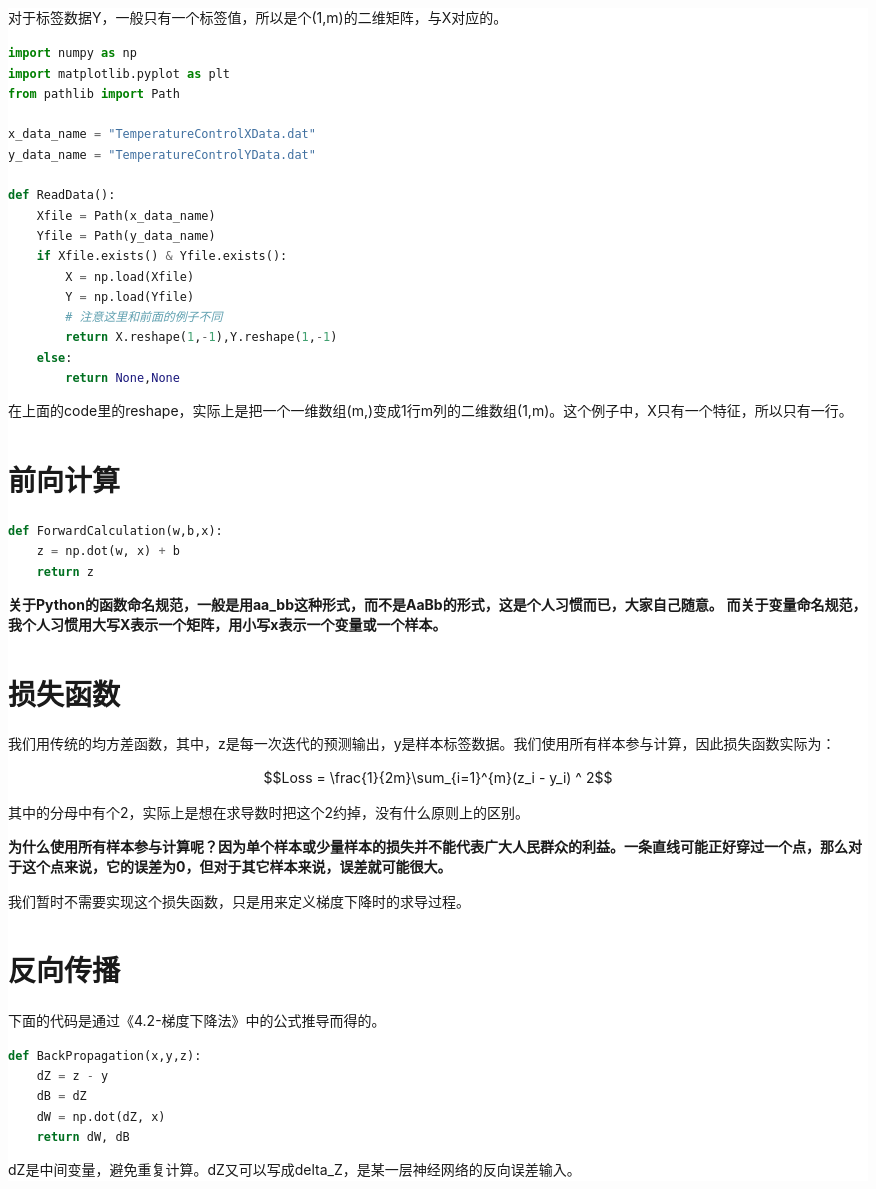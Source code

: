对于标签数据Y，一般只有一个标签值，所以是个(1,m)的二维矩阵，与X对应的。

```Python
import numpy as np
import matplotlib.pyplot as plt
from pathlib import Path

x_data_name = "TemperatureControlXData.dat"
y_data_name = "TemperatureControlYData.dat"

def ReadData():
    Xfile = Path(x_data_name)
    Yfile = Path(y_data_name)
    if Xfile.exists() & Yfile.exists():
        X = np.load(Xfile)
        Y = np.load(Yfile)
        # 注意这里和前面的例子不同
        return X.reshape(1,-1),Y.reshape(1,-1)
    else:
        return None,None
```
在上面的code里的reshape，实际上是把一个一维数组(m,)变成1行m列的二维数组(1,m)。这个例子中，X只有一个特征，所以只有一行。

# 前向计算

```Python
def ForwardCalculation(w,b,x):
    z = np.dot(w, x) + b
    return z
```

**关于Python的函数命名规范，一般是用aa_bb这种形式，而不是AaBb的形式，这是个人习惯而已，大家自己随意。**
**而关于变量命名规范，我个人习惯用大写X表示一个矩阵，用小写x表示一个变量或一个样本。**

# 损失函数

我们用传统的均方差函数，其中，z是每一次迭代的预测输出，y是样本标签数据。我们使用所有样本参与计算，因此损失函数实际为：

$$Loss = \frac{1}{2m}\sum_{i=1}^{m}(z_i - y_i) ^ 2$$

其中的分母中有个2，实际上是想在求导数时把这个2约掉，没有什么原则上的区别。

**为什么使用所有样本参与计算呢？因为单个样本或少量样本的损失并不能代表广大人民群众的利益。一条直线可能正好穿过一个点，那么对于这个点来说，它的误差为0，但对于其它样本来说，误差就可能很大。**

我们暂时不需要实现这个损失函数，只是用来定义梯度下降时的求导过程。

# 反向传播

下面的代码是通过《4.2-梯度下降法》中的公式推导而得的。

```Python
def BackPropagation(x,y,z):
    dZ = z - y
    dB = dZ
    dW = np.dot(dZ, x)
    return dW, dB
```
dZ是中间变量，避免重复计算。dZ又可以写成delta_Z，是某一层神经网络的反向误差输入。
